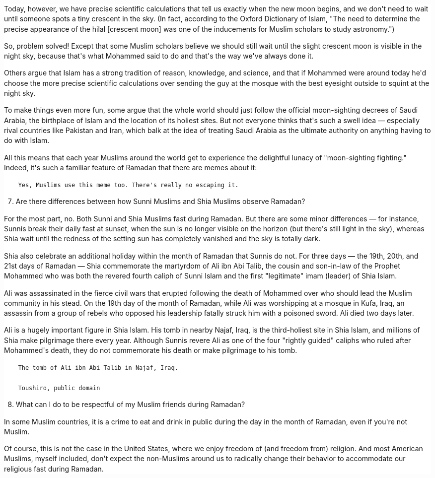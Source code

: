 Today, however, we have precise scientific calculations that tell us exactly when the new moon begins, and we don't need to wait until someone spots a tiny crescent in the sky. (In fact, according to the Oxford Dictionary of Islam, "The need to determine the precise appearance of the hilal [crescent moon] was one of the inducements for Muslim scholars to study astronomy.")

So, problem solved! Except that some Muslim scholars believe we should still wait until the slight crescent moon is visible in the night sky, because that's what Mohammed said to do and that's the way we've always done it.

Others argue that Islam has a strong tradition of reason, knowledge, and science, and that if Mohammed were around today he'd choose the more precise scientific calculations over sending the guy at the mosque with the best eyesight outside to squint at the night sky.

To make things even more fun, some argue that the whole world should just follow the official moon-sighting decrees of Saudi Arabia, the birthplace of Islam and the location of its holiest sites. But not everyone thinks that's such a swell idea — especially rival countries like Pakistan and Iran, which balk at the idea of treating Saudi Arabia as the ultimate authority on anything having to do with Islam.

All this means that each year Muslims around the world get to experience the delightful lunacy of "moon-sighting fighting." Indeed, it's such a familiar feature of Ramadan that there are memes about it:

        Yes, Muslims use this meme too. There's really no escaping it.

7) Are there differences between how Sunni Muslims and Shia Muslims observe Ramadan?

For the most part, no. Both Sunni and Shia Muslims fast during Ramadan. But there are some minor differences — for instance, Sunnis break their daily fast at sunset, when the sun is no longer visible on the horizon (but there's still light in the sky), whereas Shia wait until the redness of the setting sun has completely vanished and the sky is totally dark.

Shia also celebrate an additional holiday within the month of Ramadan that Sunnis do not. For three days — the 19th, 20th, and 21st days of Ramadan — Shia commemorate the martyrdom of Ali ibn Abi Talib, the cousin and son-in-law of the Prophet Mohammed who was both the revered fourth caliph of Sunni Islam and the first "legitimate" imam (leader) of Shia Islam.

Ali was assassinated in the fierce civil wars that erupted following the death of Mohammed over who should lead the Muslim community in his stead. On the 19th day of the month of Ramadan, while Ali was worshipping at a mosque in Kufa, Iraq, an assassin from a group of rebels who opposed his leadership fatally struck him with a poisoned sword. Ali died two days later.

Ali is a hugely important figure in Shia Islam. His tomb in nearby Najaf, Iraq, is the third-holiest site in Shia Islam, and millions of Shia make pilgrimage there every year. Although Sunnis revere Ali as one of the four "rightly guided" caliphs who ruled after Mohammed's death, they do not commemorate his death or make pilgrimage to his tomb.

        The tomb of Ali ibn Abi Talib in Najaf, Iraq.

        Toushiro, public domain

8) What can I do to be respectful of my Muslim friends during Ramadan?

In some Muslim countries, it is a crime to eat and drink in public during the day in the month of Ramadan, even if you're not Muslim.

Of course, this is not the case in the United States, where we enjoy freedom of (and freedom from) religion. And most American Muslims, myself included, don't expect the non-Muslims around us to radically change their behavior to accommodate our religious fast during Ramadan.
